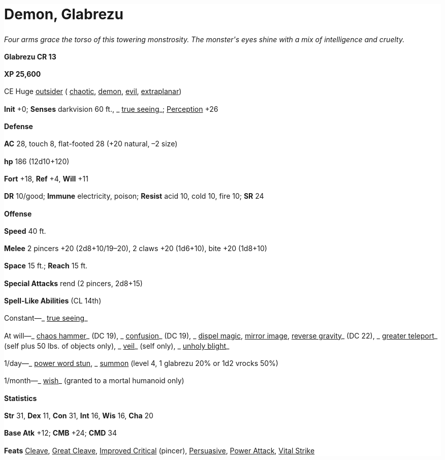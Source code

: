 # Demon, Glabrezu

_Four arms grace the torso of this towering monstrosity. The monster's eyes shine with a mix of intelligence and cruelty._

**Glabrezu CR 13**

**XP 25,600**

CE Huge [outsider](creatureTypes.html#_outsider) ( [chaotic](creatureTypes.html#_chaotic-subtype), [demon](creatureTypes.html#_demon-subtype), [evil](creatureTypes.html#_evil-subtype), [extraplanar](creatureTypes.html#_extraplanar-subtype))

**Init** +0; **Senses** darkvision 60 ft., _ [true seeing](../spells/trueSeeing.html#_true-seeing)_; [Perception](../skills/perception.html#_perception) +26

**Defense**

**AC** 28, touch 8, flat-footed 28 (+20 natural, –2 size)

**hp** 186 (12d10+120)

**Fort** +18, **Ref** +4, **Will** +11

**DR** 10/good; **Immune** electricity, poison; **Resist** acid 10, cold 10, fire 10; **SR** 24

**Offense**

**Speed** 40 ft.

**Melee** 2 pincers +20 (2d8+10/19–20), 2 claws +20 (1d6+10), bite +20 (1d8+10)

**Space** 15 ft.; **Reach** 15 ft.

**Special Attacks** rend (2 pincers, 2d8+15)

**Spell-Like Abilities** (CL 14th)

Constant—_ [true seeing](../spells/trueSeeing.html#_true-seeing)_

At will—_ [chaos hammer](../spells/chaosHammer.html#_chaos-hammer)_ (DC 19), _ [confusion](../spells/confusion.html#_confusion)_ (DC 19), _ [dispel magic](../spells/dispelMagic.html#_dispel-magic), [mirror image](../spells/mirrorImage.html#_mirror-image), [reverse gravity](../spells/reverseGravity.html#_reverse-gravity)_ (DC 22), _ [greater teleport](../spells/teleport.html#_teleport-greater)_ (self plus 50 lbs. of objects only), _ [veil](../spells/veil.html#_veil)_ (self only), _ [unholy blight](../spells/unholyBlight.html#_unholy-blight)_

1/day—_ [power word stun](../spells/powerWordStun.html#_power-word-stun), _ [summon](universalMonsterRules.html#_summon) (level 4, 1 glabrezu 20% or 1d2 vrocks 50%)

1/month—_ [wish](../spells/wish.html#_wish)_ (granted to a mortal humanoid only)

**Statistics**

**Str** 31, **Dex** 11, **Con** 31, **Int** 16, **Wis** 16, **Cha** 20

**Base Atk** +12; **CMB** +24; **CMD** 34

**Feats** [Cleave](../feats.html#_cleave), [Great Cleave](../feats.html#_great-cleave), [Improved Critical](../feats.html#_improved-critical) (pincer), [Persuasive](../feats.html#_persuasive), [Power Attack](../feats.html#_power-attack), [Vital Strike](../feats.html#_vital-strike)
